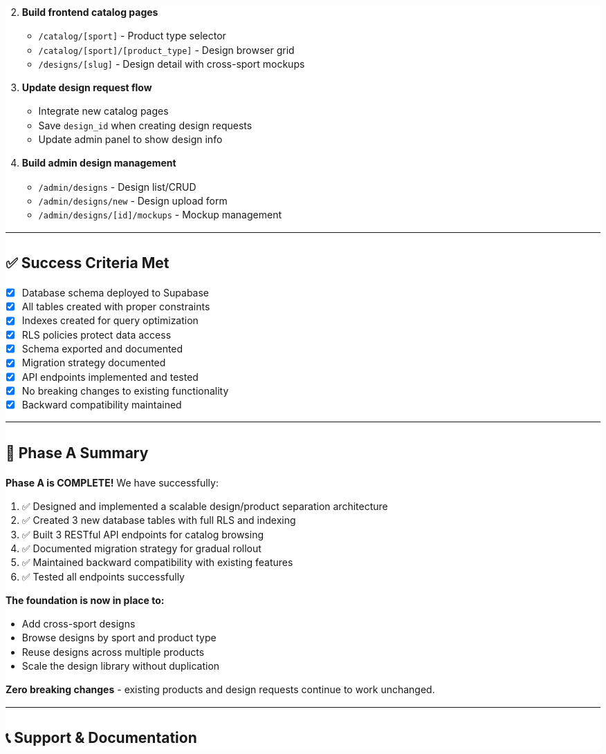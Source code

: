 2. **Build frontend catalog pages**
   - `/catalog/[sport]` - Product type selector
   - `/catalog/[sport]/[product_type]` - Design browser grid
   - `/designs/[slug]` - Design detail with cross-sport mockups

3. **Update design request flow**
   - Integrate new catalog pages
   - Save `design_id` when creating design requests
   - Update admin panel to show design info

4. **Build admin design management**
   - `/admin/designs` - Design list/CRUD
   - `/admin/designs/new` - Design upload form
   - `/admin/designs/[id]/mockups` - Mockup management

---

## ✅ Success Criteria Met

- [x] Database schema deployed to Supabase
- [x] All tables created with proper constraints
- [x] Indexes created for query optimization
- [x] RLS policies protect data access
- [x] Schema exported and documented
- [x] Migration strategy documented
- [x] API endpoints implemented and tested
- [x] No breaking changes to existing functionality
- [x] Backward compatibility maintained

---

## 🎉 Phase A Summary

**Phase A is COMPLETE!** We have successfully:

1. ✅ Designed and implemented a scalable design/product separation architecture
2. ✅ Created 3 new database tables with full RLS and indexing
3. ✅ Built 3 RESTful API endpoints for catalog browsing
4. ✅ Documented migration strategy for gradual rollout
5. ✅ Maintained backward compatibility with existing features
6. ✅ Tested all endpoints successfully

**The foundation is now in place to:**
- Add cross-sport designs
- Browse designs by sport and product type
- Reuse designs across multiple products
- Scale the design library without duplication

**Zero breaking changes** - existing products and design requests continue to work unchanged.

---

## 📞 Support & Documentation
